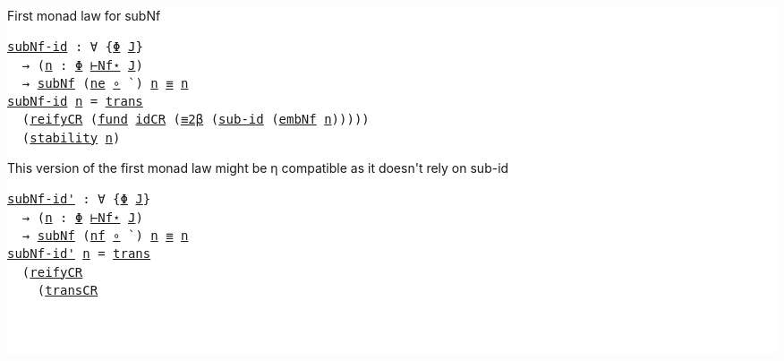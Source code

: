 </pre>
First monad law for subNf

<pre class="Agda"><a id="subNf-id"></a><a id="3103" href="Type.BetaNBE.RenamingSubstitution.html#3103" class="Function">subNf-id</a> <a id="3112" class="Symbol">:</a> <a id="3114" class="Symbol">∀</a> <a id="3116" class="Symbol">{</a><a id="3117" href="Type.BetaNBE.RenamingSubstitution.html#3117" class="Bound">Φ</a> <a id="3119" href="Type.BetaNBE.RenamingSubstitution.html#3119" class="Bound">J</a><a id="3120" class="Symbol">}</a>
  <a id="3124" class="Symbol">→</a> <a id="3126" class="Symbol">(</a><a id="3127" href="Type.BetaNBE.RenamingSubstitution.html#3127" class="Bound">n</a> <a id="3129" class="Symbol">:</a> <a id="3131" href="Type.BetaNBE.RenamingSubstitution.html#3117" class="Bound">Φ</a> <a id="3133" href="Type.BetaNormal.html#1002" class="Datatype Operator">⊢Nf⋆</a> <a id="3138" href="Type.BetaNBE.RenamingSubstitution.html#3119" class="Bound">J</a><a id="3139" class="Symbol">)</a>
  <a id="3143" class="Symbol">→</a> <a id="3145" href="Type.BetaNBE.RenamingSubstitution.html#2930" class="Function">subNf</a> <a id="3151" class="Symbol">(</a><a id="3152" href="Type.BetaNormal.html#1458" class="InductiveConstructor">ne</a> <a id="3155" href="Function.Base.html#1040" class="Function Operator">∘</a> <a id="3157" class="InductiveConstructor">`</a><a id="3158" class="Symbol">)</a> <a id="3160" href="Type.BetaNBE.RenamingSubstitution.html#3127" class="Bound">n</a> <a id="3162" href="Agda.Builtin.Equality.html#150" class="Datatype Operator">≡</a> <a id="3164" href="Type.BetaNBE.RenamingSubstitution.html#3127" class="Bound">n</a>
<a id="3166" href="Type.BetaNBE.RenamingSubstitution.html#3103" class="Function">subNf-id</a> <a id="3175" href="Type.BetaNBE.RenamingSubstitution.html#3175" class="Bound">n</a> <a id="3177" class="Symbol">=</a> <a id="3179" href="Relation.Binary.PropositionalEquality.Core.html#1738" class="Function">trans</a>
  <a id="3187" class="Symbol">(</a><a id="3188" href="Type.BetaNBE.Completeness.html#4123" class="Function">reifyCR</a> <a id="3196" class="Symbol">(</a><a id="3197" href="Type.BetaNBE.Completeness.html#18931" class="Function">fund</a> <a id="3202" href="Type.BetaNBE.Completeness.html#20931" class="Function">idCR</a> <a id="3207" class="Symbol">(</a><a id="3208" href="Type.Equality.html#3220" class="Function">≡2β</a> <a id="3212" class="Symbol">(</a><a id="3213" href="Type.RenamingSubstitution.html#11419" class="Function">sub-id</a> <a id="3220" class="Symbol">(</a><a id="3221" href="Type.BetaNormal.html#2996" class="Function">embNf</a> <a id="3227" href="Type.BetaNBE.RenamingSubstitution.html#3175" class="Bound">n</a><a id="3228" class="Symbol">)))))</a>
  <a id="3236" class="Symbol">(</a><a id="3237" href="Type.BetaNBE.Stability.html#887" class="Function">stability</a> <a id="3247" href="Type.BetaNBE.RenamingSubstitution.html#3175" class="Bound">n</a><a id="3248" class="Symbol">)</a>
</pre>
This version of the first monad law might be η compatible as it doesn't rely
on sub-id

<pre class="Agda"><a id="subNf-id&#39;"></a><a id="3347" href="Type.BetaNBE.RenamingSubstitution.html#3347" class="Function">subNf-id&#39;</a> <a id="3357" class="Symbol">:</a> <a id="3359" class="Symbol">∀</a> <a id="3361" class="Symbol">{</a><a id="3362" href="Type.BetaNBE.RenamingSubstitution.html#3362" class="Bound">Φ</a> <a id="3364" href="Type.BetaNBE.RenamingSubstitution.html#3364" class="Bound">J</a><a id="3365" class="Symbol">}</a>
  <a id="3369" class="Symbol">→</a> <a id="3371" class="Symbol">(</a><a id="3372" href="Type.BetaNBE.RenamingSubstitution.html#3372" class="Bound">n</a> <a id="3374" class="Symbol">:</a> <a id="3376" href="Type.BetaNBE.RenamingSubstitution.html#3362" class="Bound">Φ</a> <a id="3378" href="Type.BetaNormal.html#1002" class="Datatype Operator">⊢Nf⋆</a> <a id="3383" href="Type.BetaNBE.RenamingSubstitution.html#3364" class="Bound">J</a><a id="3384" class="Symbol">)</a>
  <a id="3388" class="Symbol">→</a> <a id="3390" href="Type.BetaNBE.RenamingSubstitution.html#2930" class="Function">subNf</a> <a id="3396" class="Symbol">(</a><a id="3397" href="Type.BetaNBE.html#4422" class="Function">nf</a> <a id="3400" href="Function.Base.html#1040" class="Function Operator">∘</a> <a id="3402" class="InductiveConstructor">`</a><a id="3403" class="Symbol">)</a> <a id="3405" href="Type.BetaNBE.RenamingSubstitution.html#3372" class="Bound">n</a> <a id="3407" href="Agda.Builtin.Equality.html#150" class="Datatype Operator">≡</a> <a id="3409" href="Type.BetaNBE.RenamingSubstitution.html#3372" class="Bound">n</a>
<a id="3411" href="Type.BetaNBE.RenamingSubstitution.html#3347" class="Function">subNf-id&#39;</a> <a id="3421" href="Type.BetaNBE.RenamingSubstitution.html#3421" class="Bound">n</a> <a id="3423" class="Symbol">=</a> <a id="3425" href="Relation.Binary.PropositionalEquality.Core.html#1738" class="Function">trans</a>
  <a id="3433" class="Symbol">(</a><a id="3434" href="Type.BetaNBE.Completeness.html#4123" class="Function">reifyCR</a>
    <a id="3446" class="Symbol">(</a><a id="3447" href="Type.BetaNBE.Completeness.html#2664" class="Function">transCR</a>